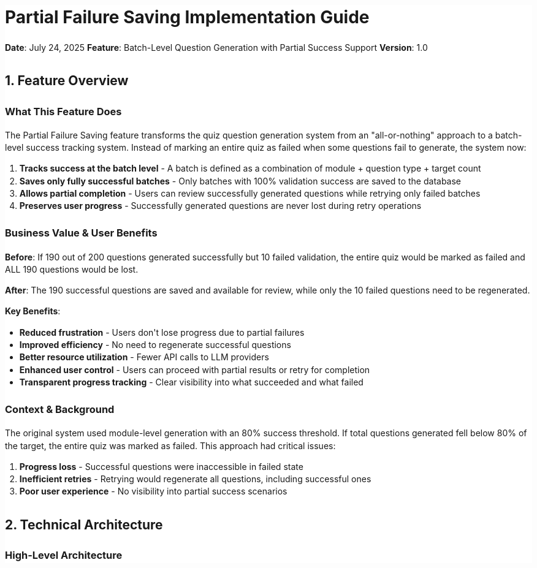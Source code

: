 # Partial Failure Saving Implementation Guide

**Date**: July 24, 2025
**Feature**: Batch-Level Question Generation with Partial Success Support
**Version**: 1.0

## 1. Feature Overview

### What This Feature Does

The Partial Failure Saving feature transforms the quiz question generation system from an "all-or-nothing" approach to a batch-level success tracking system. Instead of marking an entire quiz as failed when some questions fail to generate, the system now:

1. **Tracks success at the batch level** - A batch is defined as a combination of module + question type + target count
2. **Saves only fully successful batches** - Only batches with 100% validation success are saved to the database
3. **Allows partial completion** - Users can review successfully generated questions while retrying only failed batches
4. **Preserves user progress** - Successfully generated questions are never lost during retry operations

### Business Value & User Benefits

**Before**: If 190 out of 200 questions generated successfully but 10 failed validation, the entire quiz would be marked as failed and ALL 190 questions would be lost.

**After**: The 190 successful questions are saved and available for review, while only the 10 failed questions need to be regenerated.

**Key Benefits**:
- **Reduced frustration** - Users don't lose progress due to partial failures
- **Improved efficiency** - No need to regenerate successful questions
- **Better resource utilization** - Fewer API calls to LLM providers
- **Enhanced user control** - Users can proceed with partial results or retry for completion
- **Transparent progress tracking** - Clear visibility into what succeeded and what failed

### Context & Background

The original system used module-level generation with an 80% success threshold. If total questions generated fell below 80% of the target, the entire quiz was marked as failed. This approach had critical issues:

1. **Progress loss** - Successful questions were inaccessible in failed state
2. **Inefficient retries** - Retrying would regenerate all questions, including successful ones
3. **Poor user experience** - No visibility into partial success scenarios

## 2. Technical Architecture

### High-Level Architecture

